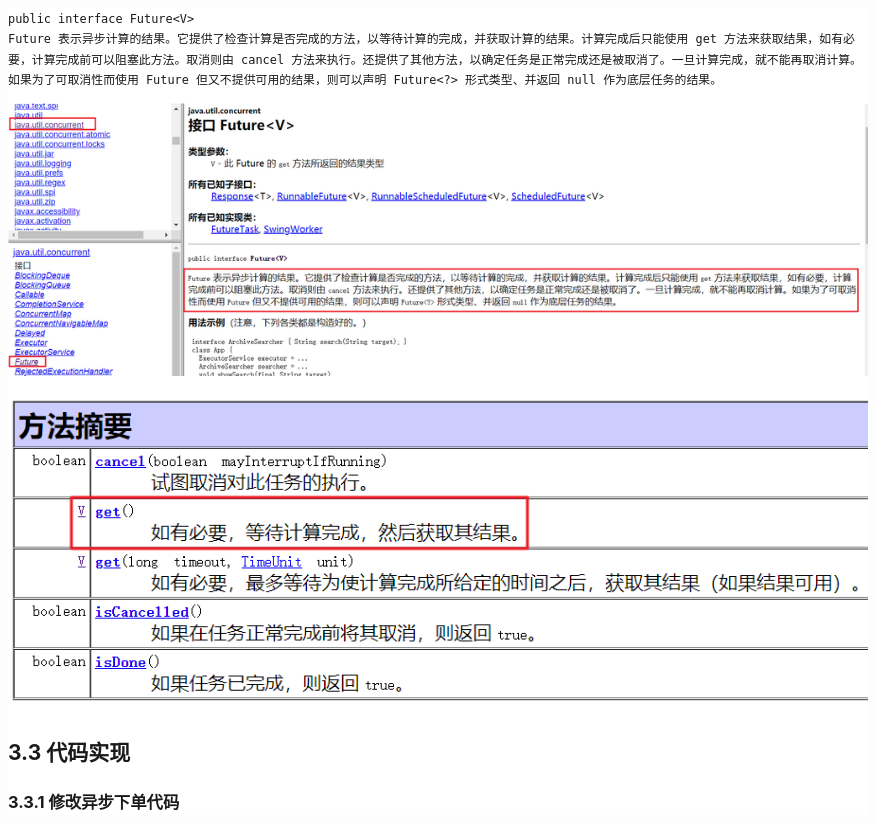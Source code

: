 ~~~properties
public interface Future<V>
Future 表示异步计算的结果。它提供了检查计算是否完成的方法，以等待计算的完成，并获取计算的结果。计算完成后只能使用 get 方法来获取结果，如有必要，计算完成前可以阻塞此方法。取消则由 cancel 方法来执行。还提供了其他方法，以确定任务是正常完成还是被取消了。一旦计算完成，就不能再取消计算。如果为了可取消性而使用 Future 但又不提供可用的结果，则可以声明 Future<?> 形式类型、并返回 null 作为底层任务的结果。
~~~



![1597038591095](./总img/14/1597038591095.png)

![1597038716494](./总img/14/1597038716494.png)



## 3.3 代码实现

### 3.3.1 修改异步下单代码
